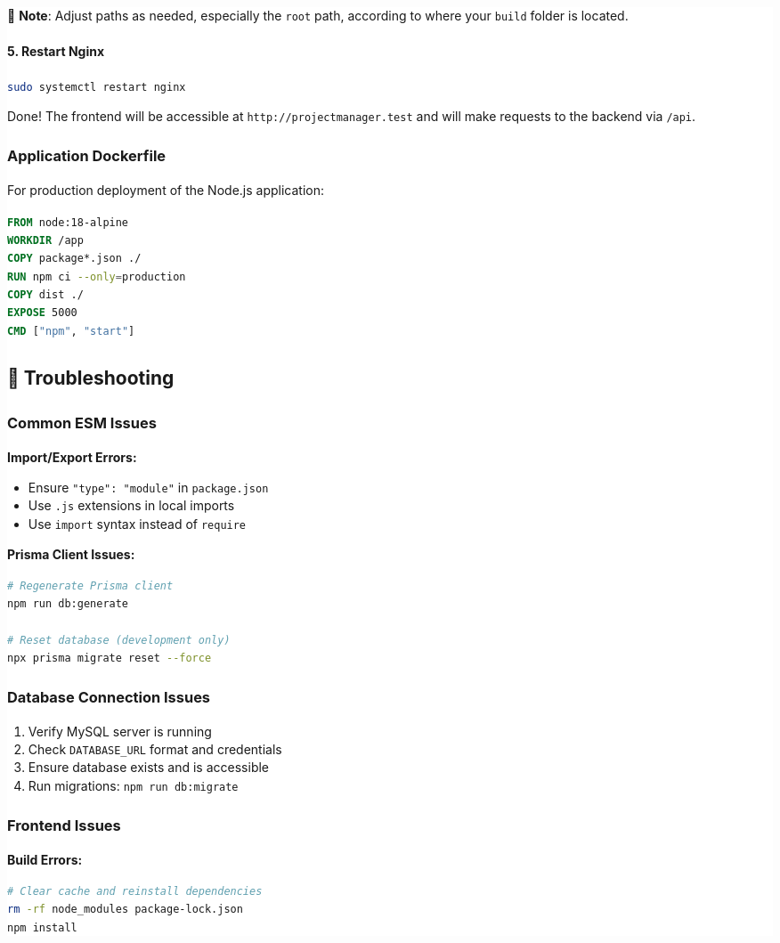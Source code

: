 📝 **Note**: Adjust paths as needed, especially the `root` path, according to where your `build` folder is located.

#### 5. Restart Nginx

```bash
sudo systemctl restart nginx
```

Done! The frontend will be accessible at `http://projectmanager.test` and will make requests to the backend via `/api`.

### Application Dockerfile

For production deployment of the Node.js application:

```dockerfile
FROM node:18-alpine
WORKDIR /app
COPY package*.json ./
RUN npm ci --only=production
COPY dist ./
EXPOSE 5000
CMD ["npm", "start"]
```

## 🐛 Troubleshooting

### Common ESM Issues

**Import/Export Errors:**
- Ensure `"type": "module"` in `package.json`
- Use `.js` extensions in local imports
- Use `import` syntax instead of `require`

**Prisma Client Issues:**
```bash
# Regenerate Prisma client
npm run db:generate

# Reset database (development only)
npx prisma migrate reset --force
```

### Database Connection Issues

1. Verify MySQL server is running
2. Check `DATABASE_URL` format and credentials
3. Ensure database exists and is accessible
4. Run migrations: `npm run db:migrate`

### Frontend Issues

**Build Errors:**
```bash
# Clear cache and reinstall dependencies
rm -rf node_modules package-lock.json
npm install
```
